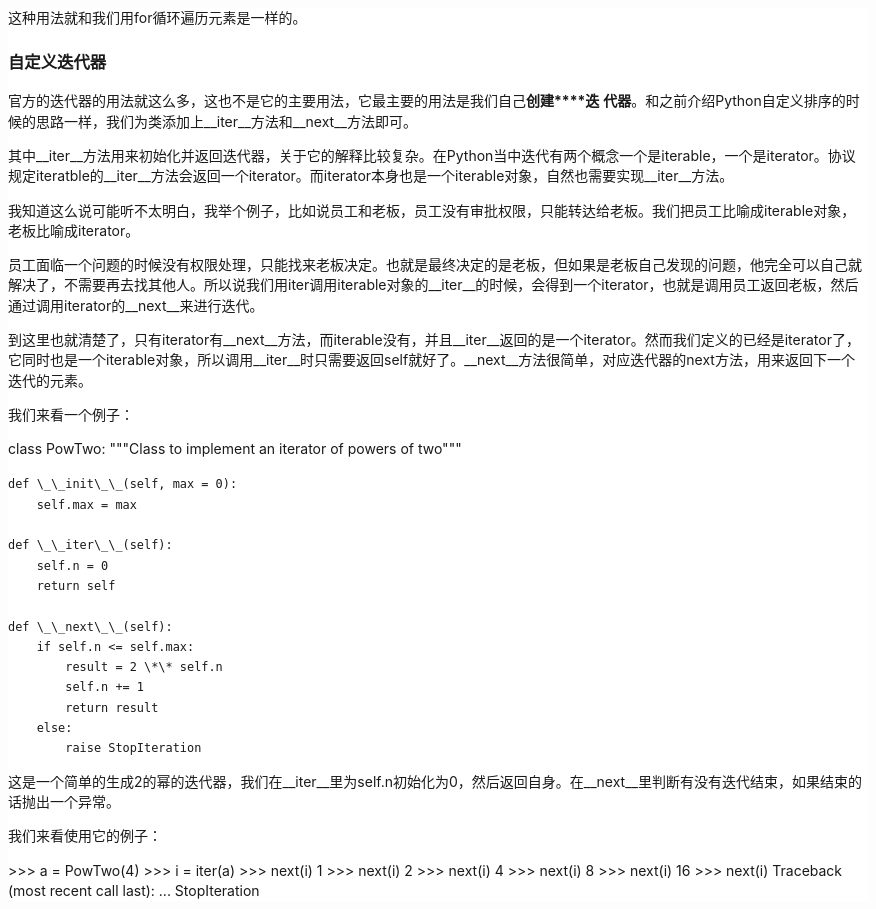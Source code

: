 这种用法就和我们用for循环遍历元素是一样的。

### 自定义迭代器

官方的迭代器的用法就这么多，这也不是它的主要用法，它最主要的用法是我们自己**创建****迭** **代器**。和之前介绍Python自定义排序的时候的思路一样，我们为类添加上\_\_iter\_\_方法和\_\_next\_\_方法即可。

其中\_\_iter\_\_方法用来初始化并返回迭代器，关于它的解释比较复杂。在Python当中迭代有两个概念一个是iterable，一个是iterator。协议规定iteratble的\_\_iter\_\_方法会返回一个iterator。而iterator本身也是一个iterable对象，自然也需要实现\_\_iter\_\_方法。

我知道这么说可能听不太明白，我举个例子，比如说员工和老板，员工没有审批权限，只能转达给老板。我们把员工比喻成iterable对象，老板比喻成iterator。

员工面临一个问题的时候没有权限处理，只能找来老板决定。也就是最终决定的是老板，但如果是老板自己发现的问题，他完全可以自己就解决了，不需要再去找其他人。所以说我们用iter调用iterable对象的\_\_iter\_\_的时候，会得到一个iterator，也就是调用员工返回老板，然后通过调用iterator的\_\_next\_\_来进行迭代。

到这里也就清楚了，只有iterator有\_\_next\_\_方法，而iterable没有，并且\_\_iter\_\_返回的是一个iterator。然而我们定义的已经是iterator了，它同时也是一个iterable对象，所以调用\_\_iter\_\_时只需要返回self就好了。\_\_next\_\_方法很简单，对应迭代器的next方法，用来返回下一个迭代的元素。

我们来看一个例子：

class PowTwo:
    """Class to implement an iterator
    of powers of two"""

    def \_\_init\_\_(self, max = 0):
        self.max = max

    def \_\_iter\_\_(self):
        self.n = 0
        return self

    def \_\_next\_\_(self):
        if self.n <= self.max:
            result = 2 \*\* self.n
            self.n += 1
            return result
        else:
            raise StopIteration

这是一个简单的生成2的幂的迭代器，我们在\_\_iter\_\_里为self.n初始化为0，然后返回自身。在\_\_next\_\_里判断有没有迭代结束，如果结束的话抛出一个异常。

我们来看使用它的例子：

\>>> a = PowTwo(4)
\>>> i = iter(a)
\>>> next(i)
1
\>>> next(i)
2
\>>> next(i)
4
\>>> next(i)
8
\>>> next(i)
16
\>>> next(i)
Traceback (most recent call last):
...
StopIteration
